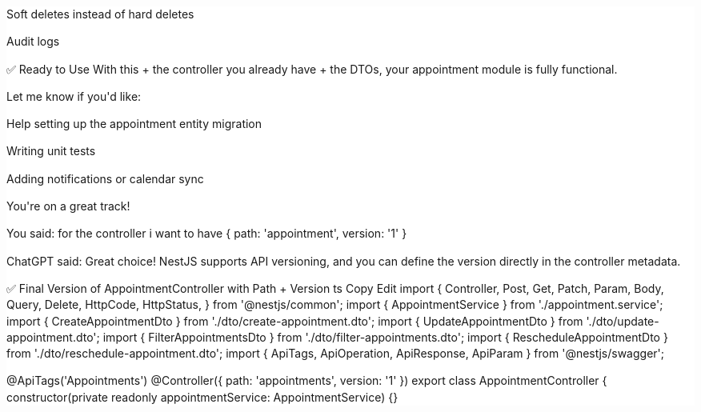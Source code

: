 Soft deletes instead of hard deletes

Audit logs

✅ Ready to Use
With this + the controller you already have + the DTOs, your appointment module is fully functional.

Let me know if you'd like:

Help setting up the appointment entity migration

Writing unit tests

Adding notifications or calendar sync

You're on a great track!








You said:
for the controller i want to have { path: 'appointment', version: '1' }


ChatGPT said:
Great choice! NestJS supports API versioning, and you can define the version directly in the controller metadata.

✅ Final Version of AppointmentController with Path + Version
ts
Copy
Edit
import {
  Controller,
  Post,
  Get,
  Patch,
  Param,
  Body,
  Query,
  Delete,
  HttpCode,
  HttpStatus,
} from '@nestjs/common';
import { AppointmentService } from './appointment.service';
import { CreateAppointmentDto } from './dto/create-appointment.dto';
import { UpdateAppointmentDto } from './dto/update-appointment.dto';
import { FilterAppointmentsDto } from './dto/filter-appointments.dto';
import { RescheduleAppointmentDto } from './dto/reschedule-appointment.dto';
import { ApiTags, ApiOperation, ApiResponse, ApiParam } from '@nestjs/swagger';

@ApiTags('Appointments')
@Controller({ path: 'appointments', version: '1' })
export class AppointmentController {
  constructor(private readonly appointmentService: AppointmentService) {}
